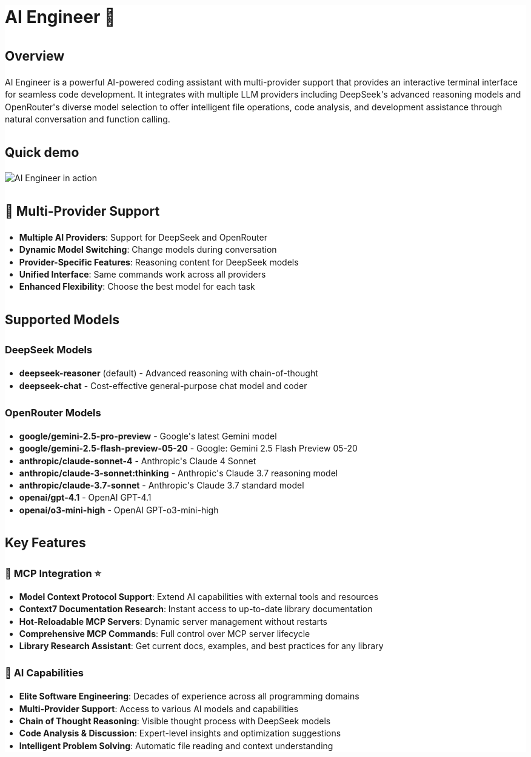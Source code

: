 # AI Engineer 🤖

## Overview

AI Engineer is a powerful AI-powered coding assistant with multi-provider support that provides an interactive terminal interface for seamless code development. It integrates with multiple LLM providers including DeepSeek's advanced reasoning models and OpenRouter's diverse model selection to offer intelligent file operations, code analysis, and development assistance through natural conversation and function calling.

## Quick demo

![AI Engineer in action](./assets/demo.gif)

## 🚀 Multi-Provider Support

- **Multiple AI Providers**: Support for DeepSeek and OpenRouter
- **Dynamic Model Switching**: Change models during conversation
- **Provider-Specific Features**: Reasoning content for DeepSeek models
- **Unified Interface**: Same commands work across all providers
- **Enhanced Flexibility**: Choose the best model for each task

## Supported Models

### DeepSeek Models
- **deepseek-reasoner** (default) - Advanced reasoning with chain-of-thought
- **deepseek-chat** - Cost-effective general-purpose chat model and coder

### OpenRouter Models
- **google/gemini-2.5-pro-preview** - Google's latest Gemini model
- **google/gemini-2.5-flash-preview-05-20** - Google: Gemini 2.5 Flash Preview 05-20
- **anthropic/claude-sonnet-4** - Anthropic's Claude 4 Sonnet
- **anthropic/claude-3-sonnet:thinking** - Anthropic's Claude 3.7 reasoning model
- **anthropic/claude-3.7-sonnet** - Anthropic's Claude 3.7 standard model
- **openai/gpt-4.1** - OpenAI GPT-4.1
- **openai/o3-mini-high** - OpenAI GPT-o3-mini-high

## Key Features

### 🔌 **MCP Integration** ⭐
- **Model Context Protocol Support**: Extend AI capabilities with external tools and resources
- **Context7 Documentation Research**: Instant access to up-to-date library documentation
- **Hot-Reloadable MCP Servers**: Dynamic server management without restarts
- **Comprehensive MCP Commands**: Full control over MCP server lifecycle
- **Library Research Assistant**: Get current docs, examples, and best practices for any library

### 🧠 **AI Capabilities**
- **Elite Software Engineering**: Decades of experience across all programming domains
- **Multi-Provider Support**: Access to various AI models and capabilities
- **Chain of Thought Reasoning**: Visible thought process with DeepSeek models
- **Code Analysis & Discussion**: Expert-level insights and optimization suggestions
- **Intelligent Problem Solving**: Automatic file reading and context understanding
